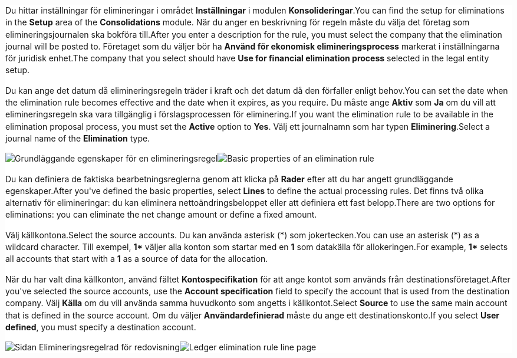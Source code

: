 <span data-ttu-id="c56a5-194">Du hittar inställningar för elimineringar i området **Inställningar** i modulen **Konsolideringar**.</span><span class="sxs-lookup"><span data-stu-id="c56a5-194">You can find the setup for eliminations in the **Setup** area of the **Consolidations** module.</span></span> <span data-ttu-id="c56a5-195">När du anger en beskrivning för regeln måste du välja det företag som elimineringsjournalen ska bokföra till.</span><span class="sxs-lookup"><span data-stu-id="c56a5-195">After you enter a description for the rule, you must select the company that the elimination journal will be posted to.</span></span> <span data-ttu-id="c56a5-196">Företaget som du väljer bör ha **Använd för ekonomisk elimineringsprocess** markerat i inställningarna för juridisk enhet.</span><span class="sxs-lookup"><span data-stu-id="c56a5-196">The company that you select should have **Use for financial elimination process** selected in the legal entity setup.</span></span>

<span data-ttu-id="c56a5-197">Du kan ange det datum då elimineringsregeln träder i kraft och det datum då den förfaller enligt behov.</span><span class="sxs-lookup"><span data-stu-id="c56a5-197">You can set the date when the elimination rule becomes effective and the date when it expires, as you require.</span></span> <span data-ttu-id="c56a5-198">Du måste ange **Aktiv** som **Ja** om du vill att elimineringsregeln ska vara tillgänglig i förslagsprocessen för eliminering.</span><span class="sxs-lookup"><span data-stu-id="c56a5-198">If you want the elimination rule to be available in the elimination proposal process, you must set the **Active** option to **Yes**.</span></span> <span data-ttu-id="c56a5-199">Välj ett journalnamn som har typen **Eliminering**.</span><span class="sxs-lookup"><span data-stu-id="c56a5-199">Select a journal name of the **Elimination** type.</span></span>

<span data-ttu-id="c56a5-200">![Grundläggande egenskaper för en elimineringsregel](./media/ledger-elimination-rule-journal.png "Grundläggande egenskaper för en elimineringsregel")</span><span class="sxs-lookup"><span data-stu-id="c56a5-200">![Basic properties of an elimination rule](./media/ledger-elimination-rule-journal.png "Basic properties of an elimination rule")</span></span>

<span data-ttu-id="c56a5-201">Du kan definiera de faktiska bearbetningsreglerna genom att klicka på **Rader** efter att du har angett grundläggande egenskaper.</span><span class="sxs-lookup"><span data-stu-id="c56a5-201">After you've defined the basic properties, select **Lines** to define the actual processing rules.</span></span> <span data-ttu-id="c56a5-202">Det finns två olika alternativ för elimineringar: du kan eliminera nettoändringsbeloppet eller att definiera ett fast belopp.</span><span class="sxs-lookup"><span data-stu-id="c56a5-202">There are two options for eliminations: you can eliminate the net change amount or define a fixed amount.</span></span>

<span data-ttu-id="c56a5-203">Välj källkontona.</span><span class="sxs-lookup"><span data-stu-id="c56a5-203">Select the source accounts.</span></span> <span data-ttu-id="c56a5-204">Du kan använda asterisk (\*) som jokertecken.</span><span class="sxs-lookup"><span data-stu-id="c56a5-204">You can use an asterisk (\*) as a wildcard character.</span></span> <span data-ttu-id="c56a5-205">Till exempel, **1\*** väljer alla konton som startar med en **1** som datakälla för allokeringen.</span><span class="sxs-lookup"><span data-stu-id="c56a5-205">For example, **1\*** selects all accounts that start with a **1** as a source of data for the allocation.</span></span>

<span data-ttu-id="c56a5-206">När du har valt dina källkonton, använd fältet **Kontospecifikation** för att ange kontot som används från destinationsföretaget.</span><span class="sxs-lookup"><span data-stu-id="c56a5-206">After you've selected the source accounts, use the **Account specification** field to specify the account that is used from the destination company.</span></span> <span data-ttu-id="c56a5-207">Välj **Källa** om du vill använda samma huvudkonto som angetts i källkontot.</span><span class="sxs-lookup"><span data-stu-id="c56a5-207">Select **Source** to use the same main account that is defined in the source account.</span></span> <span data-ttu-id="c56a5-208">Om du väljer **Användardefinierad** måste du ange ett destinationskonto.</span><span class="sxs-lookup"><span data-stu-id="c56a5-208">If you select **User defined**, you must specify a destination account.</span></span>

<span data-ttu-id="c56a5-209">![Sidan Elimineringsregelrad för redovisning](./media/ledger-elimination-rule-line.png "Sidan Elimineringsregelrad för redovisning")</span><span class="sxs-lookup"><span data-stu-id="c56a5-209">![Ledger elimination rule line page](./media/ledger-elimination-rule-line.png "Ledger elimination rule line page")</span></span>
